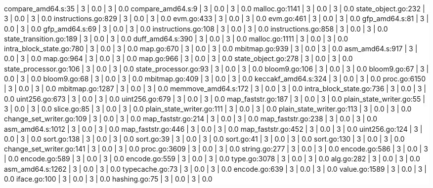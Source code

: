 compare_amd64.s:35                               |      3 |   0.0 |   3 |   0.0
compare_amd64.s:9                                |      3 |   0.0 |   3 |   0.0
malloc.go:1141                                   |      3 |   0.0 |   3 |   0.0
state_object.go:232                              |      3 |   0.0 |   3 |   0.0
instructions.go:829                              |      3 |   0.0 |   3 |   0.0
evm.go:433                                       |      3 |   0.0 |   3 |   0.0
evm.go:461                                       |      3 |   0.0 |   3 |   0.0
gfp_amd64.s:81                                   |      3 |   0.0 |   3 |   0.0
gfp_amd64.s:69                                   |      3 |   0.0 |   3 |   0.0
instructions.go:108                              |      3 |   0.0 |   3 |   0.0
instructions.go:858                              |      3 |   0.0 |   3 |   0.0
state_transition.go:189                          |      3 |   0.0 |   3 |   0.0
duff_amd64.s:390                                 |      3 |   0.0 |   3 |   0.0
malloc.go:1111                                   |      3 |   0.0 |   3 |   0.0
intra_block_state.go:780                         |      3 |   0.0 |   3 |   0.0
map.go:670                                       |      3 |   0.0 |   3 |   0.0
mbitmap.go:939                                   |      3 |   0.0 |   3 |   0.0
asm_amd64.s:917                                  |      3 |   0.0 |   3 |   0.0
map.go:964                                       |      3 |   0.0 |   3 |   0.0
map.go:966                                       |      3 |   0.0 |   3 |   0.0
state_object.go:278                              |      3 |   0.0 |   3 |   0.0
state_processor.go:106                           |      3 |   0.0 |   3 |   0.0
state_processor.go:93                            |      3 |   0.0 |   3 |   0.0
bloom9.go:106                                    |      3 |   0.0 |   3 |   0.0
bloom9.go:67                                     |      3 |   0.0 |   3 |   0.0
bloom9.go:68                                     |      3 |   0.0 |   3 |   0.0
mbitmap.go:409                                   |      3 |   0.0 |   3 |   0.0
keccakf_amd64.s:324                              |      3 |   0.0 |   3 |   0.0
proc.go:6150                                     |      3 |   0.0 |   3 |   0.0
mbitmap.go:1287                                  |      3 |   0.0 |   3 |   0.0
memmove_amd64.s:172                              |      3 |   0.0 |   3 |   0.0
intra_block_state.go:736                         |      3 |   0.0 |   3 |   0.0
uint256.go:673                                   |      3 |   0.0 |   3 |   0.0
uint256.go:679                                   |      3 |   0.0 |   3 |   0.0
map_faststr.go:187                               |      3 |   0.0 |   3 |   0.0
plain_state_writer.go:55                         |      3 |   0.0 |   3 |   0.0
slice.go:85                                      |      3 |   0.0 |   3 |   0.0
plain_state_writer.go:111                        |      3 |   0.0 |   3 |   0.0
plain_state_writer.go:113                        |      3 |   0.0 |   3 |   0.0
change_set_writer.go:109                         |      3 |   0.0 |   3 |   0.0
map_faststr.go:214                               |      3 |   0.0 |   3 |   0.0
map_faststr.go:238                               |      3 |   0.0 |   3 |   0.0
asm_amd64.s:1012                                 |      3 |   0.0 |   3 |   0.0
map_faststr.go:446                               |      3 |   0.0 |   3 |   0.0
map_faststr.go:452                               |      3 |   0.0 |   3 |   0.0
uint256.go:124                                   |      3 |   0.0 |   3 |   0.0
sort.go:138                                      |      3 |   0.0 |   3 |   0.0
sort.go:39                                       |      3 |   0.0 |   3 |   0.0
sort.go:41                                       |      3 |   0.0 |   3 |   0.0
sort.go:130                                      |      3 |   0.0 |   3 |   0.0
change_set_writer.go:141                         |      3 |   0.0 |   3 |   0.0
proc.go:3609                                     |      3 |   0.0 |   3 |   0.0
string.go:277                                    |      3 |   0.0 |   3 |   0.0
encode.go:586                                    |      3 |   0.0 |   3 |   0.0
encode.go:589                                    |      3 |   0.0 |   3 |   0.0
encode.go:559                                    |      3 |   0.0 |   3 |   0.0
type.go:3078                                     |      3 |   0.0 |   3 |   0.0
alg.go:282                                       |      3 |   0.0 |   3 |   0.0
asm_amd64.s:1262                                 |      3 |   0.0 |   3 |   0.0
typecache.go:73                                  |      3 |   0.0 |   3 |   0.0
encode.go:639                                    |      3 |   0.0 |   3 |   0.0
value.go:1589                                    |      3 |   0.0 |   3 |   0.0
iface.go:100                                     |      3 |   0.0 |   3 |   0.0
hashing.go:75                                    |      3 |   0.0 |   3 |   0.0